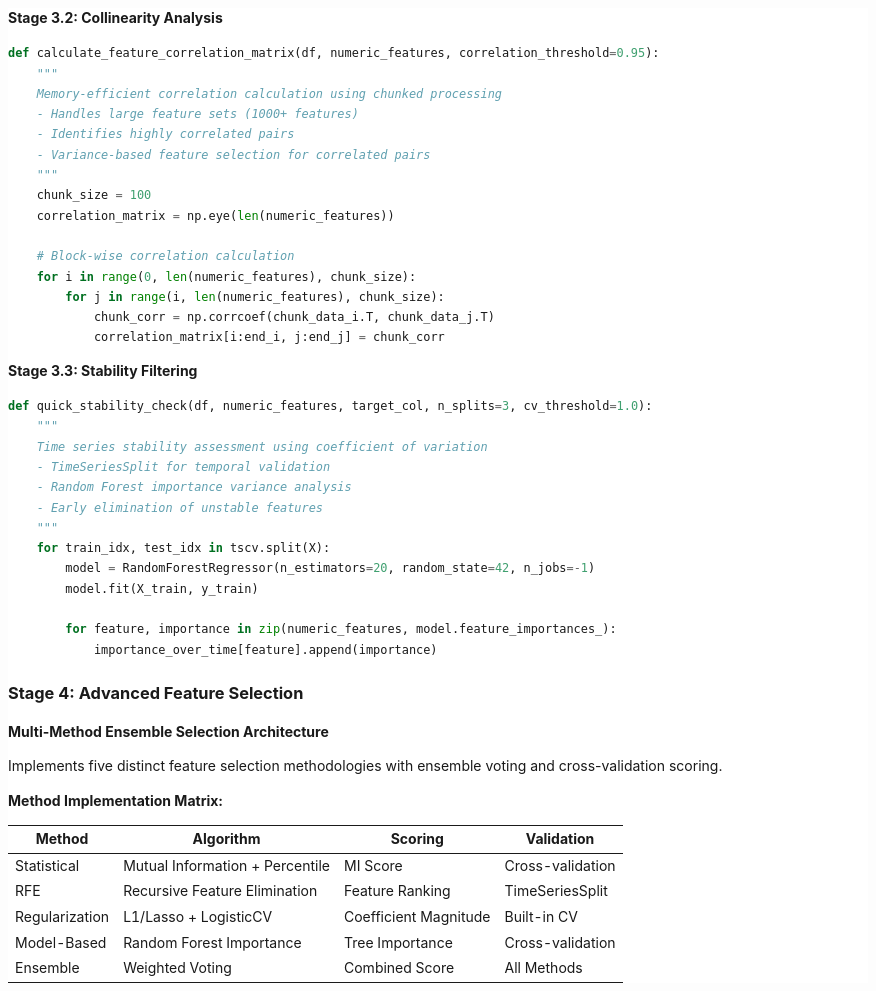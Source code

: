 **Stage 3.2: Collinearity Analysis**
```python
def calculate_feature_correlation_matrix(df, numeric_features, correlation_threshold=0.95):
    """
    Memory-efficient correlation calculation using chunked processing
    - Handles large feature sets (1000+ features)
    - Identifies highly correlated pairs
    - Variance-based feature selection for correlated pairs
    """
    chunk_size = 100
    correlation_matrix = np.eye(len(numeric_features))
    
    # Block-wise correlation calculation
    for i in range(0, len(numeric_features), chunk_size):
        for j in range(i, len(numeric_features), chunk_size):
            chunk_corr = np.corrcoef(chunk_data_i.T, chunk_data_j.T)
            correlation_matrix[i:end_i, j:end_j] = chunk_corr
```

**Stage 3.3: Stability Filtering**
```python
def quick_stability_check(df, numeric_features, target_col, n_splits=3, cv_threshold=1.0):
    """
    Time series stability assessment using coefficient of variation
    - TimeSeriesSplit for temporal validation
    - Random Forest importance variance analysis
    - Early elimination of unstable features
    """
    for train_idx, test_idx in tscv.split(X):
        model = RandomForestRegressor(n_estimators=20, random_state=42, n_jobs=-1)
        model.fit(X_train, y_train)
        
        for feature, importance in zip(numeric_features, model.feature_importances_):
            importance_over_time[feature].append(importance)
```

### Stage 4: Advanced Feature Selection

**Multi-Method Ensemble Selection Architecture**

Implements five distinct feature selection methodologies with ensemble voting and cross-validation scoring.

**Method Implementation Matrix:**

| Method | Algorithm | Scoring | Validation |
|--------|-----------|---------|------------|
| Statistical | Mutual Information + Percentile | MI Score | Cross-validation |
| RFE | Recursive Feature Elimination | Feature Ranking | TimeSeriesSplit |
| Regularization | L1/Lasso + LogisticCV | Coefficient Magnitude | Built-in CV |
| Model-Based | Random Forest Importance | Tree Importance | Cross-validation |
| Ensemble | Weighted Voting | Combined Score | All Methods |
